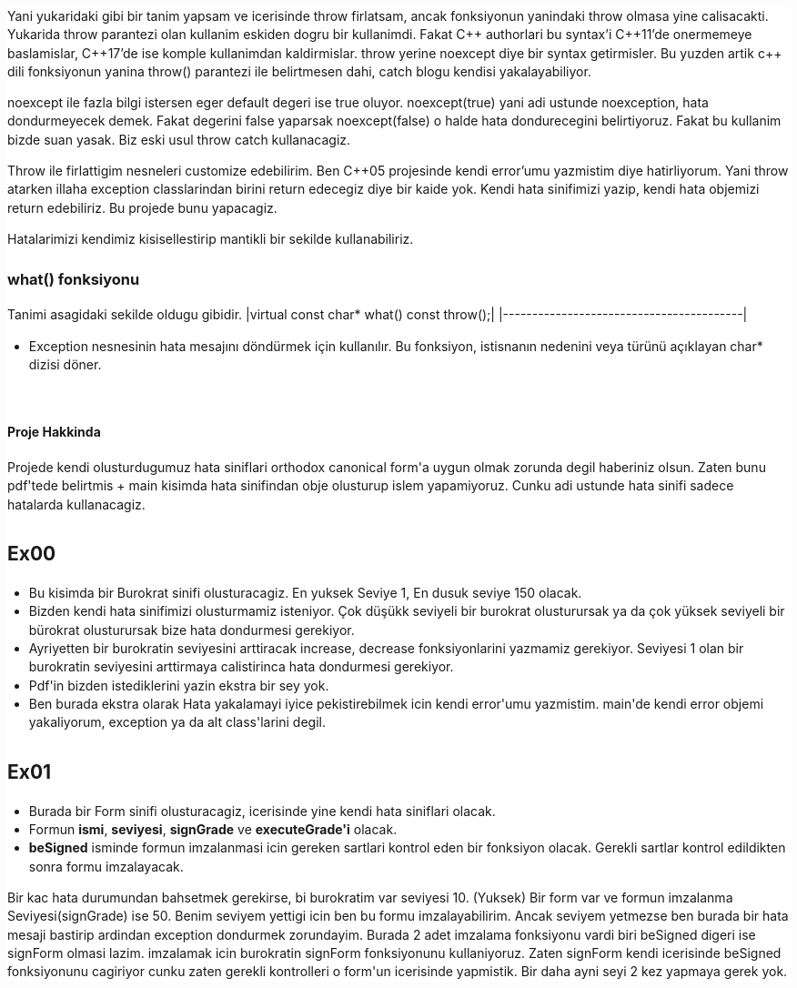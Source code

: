 Yani yukaridaki gibi bir tanim yapsam ve icerisinde throw firlatsam, ancak fonksiyonun yanindaki throw olmasa yine calisacakti. Yukarida throw parantezi olan kullanim eskiden dogru bir kullanimdi. Fakat C++ authorlari bu syntax’i C++11’de onermemeye baslamislar, C++17’de ise komple kullanimdan kaldirmislar. throw yerine noexcept diye bir syntax getirmisler. Bu yuzden artik c++ dili fonksiyonun yanina throw() parantezi ile belirtmesen dahi, catch blogu kendisi yakalayabiliyor.

noexcept ile fazla bilgi istersen eger default degeri ise true oluyor. noexcept(true) yani adi ustunde noexception, hata dondurmeyecek demek. Fakat degerini false yaparsak noexcept(false) o halde hata dondurecegini belirtiyoruz. Fakat bu kullanim bizde suan yasak. Biz eski usul throw catch kullanacagiz.

Throw ile firlattigim nesneleri customize edebilirim. Ben C++05 projesinde kendi error’umu yazmistim diye hatirliyorum. Yani throw atarken illaha exception classlarindan birini return edecegiz diye bir kaide yok. Kendi hata sinifimizi yazip, kendi hata objemizi return edebiliriz. Bu projede bunu yapacagiz.

Hatalarimizi kendimiz kisisellestirip mantikli bir sekilde kullanabiliriz.


### what() fonksiyonu

Tanimi asagidaki sekilde oldugu gibidir.
|virtual const char* what() const throw();|
|-----------------------------------------|

- Exception nesnesinin hata mesajını döndürmek için kullanılır. Bu fonksiyon, istisnanın nedenini veya türünü açıklayan char* dizisi döner.
<br>

####  **Proje Hakkinda** 
Projede kendi olusturdugumuz hata siniflari orthodox canonical form'a uygun olmak zorunda degil haberiniz olsun. Zaten bunu pdf'tede belirtmis + main kisimda hata sinifindan obje olusturup islem yapamiyoruz. Cunku adi ustunde hata sinifi sadece hatalarda kullanacagiz.

## **Ex00**

 - Bu kisimda bir Burokrat sinifi olusturacagiz. En yuksek Seviye 1, En dusuk seviye 150 olacak.
  - Bizden kendi hata sinifimizi olusturmamiz isteniyor. Çok düşükk seviyeli bir burokrat olusturursak ya da çok yüksek seviyeli bir bürokrat olusturursak bize hata dondurmesi gerekiyor.
  - Ayriyetten bir burokratin seviyesini arttiracak increase, decrease fonksiyonlarini yazmamiz gerekiyor. Seviyesi 1 olan bir burokratin seviyesini arttirmaya calistirinca hata dondurmesi gerekiyor.
- Pdf'in bizden istediklerini yazin ekstra bir sey yok.
- Ben burada ekstra olarak Hata yakalamayi iyice pekistirebilmek icin kendi error'umu yazmistim. main'de kendi error objemi yakaliyorum, exception ya da alt class'larini degil. 

## **Ex01**

- Burada bir Form sinifi olusturacagiz, icerisinde yine kendi hata siniflari olacak.
- Formun **ismi**, **seviyesi**, **signGrade** ve **executeGrade'i** olacak.
- **beSigned** isminde formun imzalanmasi icin gereken sartlari kontrol eden bir fonksiyon olacak. Gerekli sartlar kontrol edildikten sonra formu imzalayacak.

Bir kac hata durumundan bahsetmek gerekirse, bi burokratim var seviyesi 10. (Yuksek) Bir form var ve formun imzalanma Seviyesi(signGrade) ise 50. Benim seviyem yettigi icin ben bu formu imzalayabilirim. Ancak seviyem yetmezse ben burada bir hata mesaji bastirip ardindan exception dondurmek zorundayim. Burada 2 adet imzalama fonksiyonu vardi biri beSigned digeri ise signForm olmasi lazim. imzalamak icin burokratin signForm fonksiyonunu kullaniyoruz. Zaten signForm kendi icerisinde beSigned fonksiyonunu cagiriyor cunku zaten gerekli kontrolleri o form'un icerisinde yapmistik. Bir daha ayni seyi 2 kez yapmaya gerek yok.

